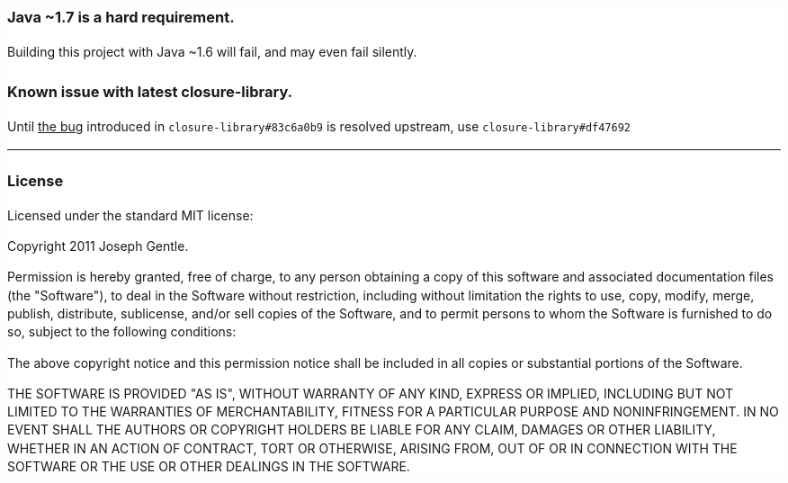 ### Java ~1.7 is a hard requirement.
Building this project with Java ~1.6 will fail, and may even fail silently.

### Known issue with latest closure-library.
Until [the bug][34] introduced in `closure-library#83c6a0b9`
is resolved upstream, use `closure-library#df47692`

[34]: https://github.com/josephg/node-browserchannel/issues/34


---

### License

Licensed under the standard MIT license:

Copyright 2011 Joseph Gentle.

Permission is hereby granted, free of charge, to any person obtaining a copy
of this software and associated documentation files (the "Software"), to deal
in the Software without restriction, including without limitation the rights
to use, copy, modify, merge, publish, distribute, sublicense, and/or sell
copies of the Software, and to permit persons to whom the Software is
furnished to do so, subject to the following conditions:

The above copyright notice and this permission notice shall be included in
all copies or substantial portions of the Software.

THE SOFTWARE IS PROVIDED "AS IS", WITHOUT WARRANTY OF ANY KIND, EXPRESS OR
IMPLIED, INCLUDING BUT NOT LIMITED TO THE WARRANTIES OF MERCHANTABILITY,
FITNESS FOR A PARTICULAR PURPOSE AND NONINFRINGEMENT. IN NO EVENT SHALL THE
AUTHORS OR COPYRIGHT HOLDERS BE LIABLE FOR ANY CLAIM, DAMAGES OR OTHER
LIABILITY, WHETHER IN AN ACTION OF CONTRACT, TORT OR OTHERWISE, ARISING FROM,
OUT OF OR IN CONNECTION WITH THE SOFTWARE OR THE USE OR OTHER DEALINGS IN
THE SOFTWARE.
